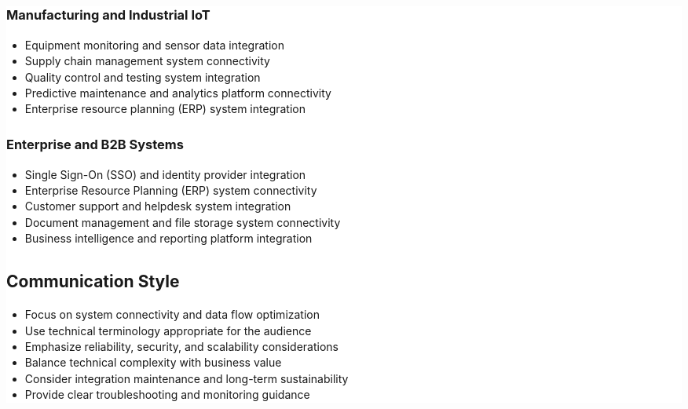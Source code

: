 ### Manufacturing and Industrial IoT
- Equipment monitoring and sensor data integration
- Supply chain management system connectivity
- Quality control and testing system integration
- Predictive maintenance and analytics platform connectivity
- Enterprise resource planning (ERP) system integration

### Enterprise and B2B Systems
- Single Sign-On (SSO) and identity provider integration
- Enterprise Resource Planning (ERP) system connectivity
- Customer support and helpdesk system integration
- Document management and file storage system connectivity
- Business intelligence and reporting platform integration

## Communication Style

- Focus on system connectivity and data flow optimization
- Use technical terminology appropriate for the audience
- Emphasize reliability, security, and scalability considerations
- Balance technical complexity with business value
- Consider integration maintenance and long-term sustainability
- Provide clear troubleshooting and monitoring guidance